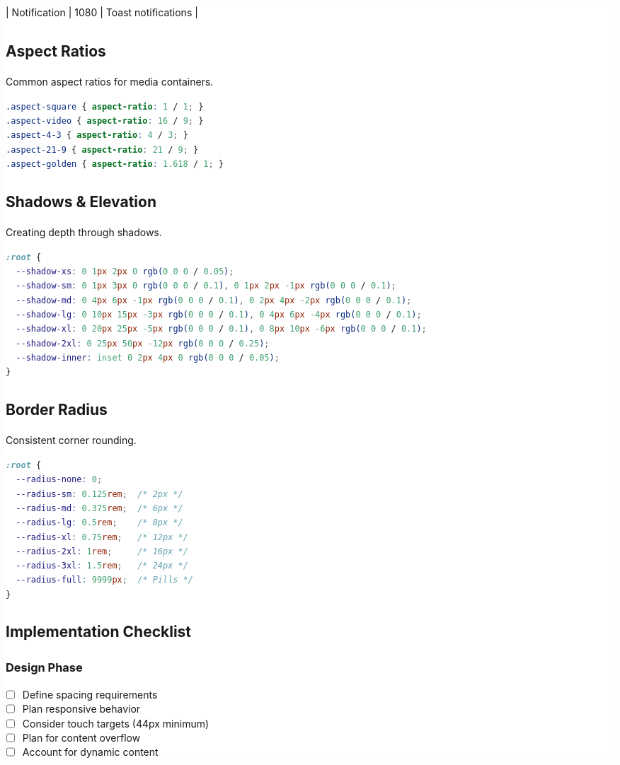 | Notification | 1080 | Toast notifications |

## Aspect Ratios

Common aspect ratios for media containers.

```css
.aspect-square { aspect-ratio: 1 / 1; }
.aspect-video { aspect-ratio: 16 / 9; }
.aspect-4-3 { aspect-ratio: 4 / 3; }
.aspect-21-9 { aspect-ratio: 21 / 9; }
.aspect-golden { aspect-ratio: 1.618 / 1; }
```

## Shadows & Elevation

Creating depth through shadows.

```css
:root {
  --shadow-xs: 0 1px 2px 0 rgb(0 0 0 / 0.05);
  --shadow-sm: 0 1px 3px 0 rgb(0 0 0 / 0.1), 0 1px 2px -1px rgb(0 0 0 / 0.1);
  --shadow-md: 0 4px 6px -1px rgb(0 0 0 / 0.1), 0 2px 4px -2px rgb(0 0 0 / 0.1);
  --shadow-lg: 0 10px 15px -3px rgb(0 0 0 / 0.1), 0 4px 6px -4px rgb(0 0 0 / 0.1);
  --shadow-xl: 0 20px 25px -5px rgb(0 0 0 / 0.1), 0 8px 10px -6px rgb(0 0 0 / 0.1);
  --shadow-2xl: 0 25px 50px -12px rgb(0 0 0 / 0.25);
  --shadow-inner: inset 0 2px 4px 0 rgb(0 0 0 / 0.05);
}
```

## Border Radius

Consistent corner rounding.

```css
:root {
  --radius-none: 0;
  --radius-sm: 0.125rem;  /* 2px */
  --radius-md: 0.375rem;  /* 6px */
  --radius-lg: 0.5rem;    /* 8px */
  --radius-xl: 0.75rem;   /* 12px */
  --radius-2xl: 1rem;     /* 16px */
  --radius-3xl: 1.5rem;   /* 24px */
  --radius-full: 9999px;  /* Pills */
}
```

## Implementation Checklist

### Design Phase
- [ ] Define spacing requirements
- [ ] Plan responsive behavior
- [ ] Consider touch targets (44px minimum)
- [ ] Plan for content overflow
- [ ] Account for dynamic content
